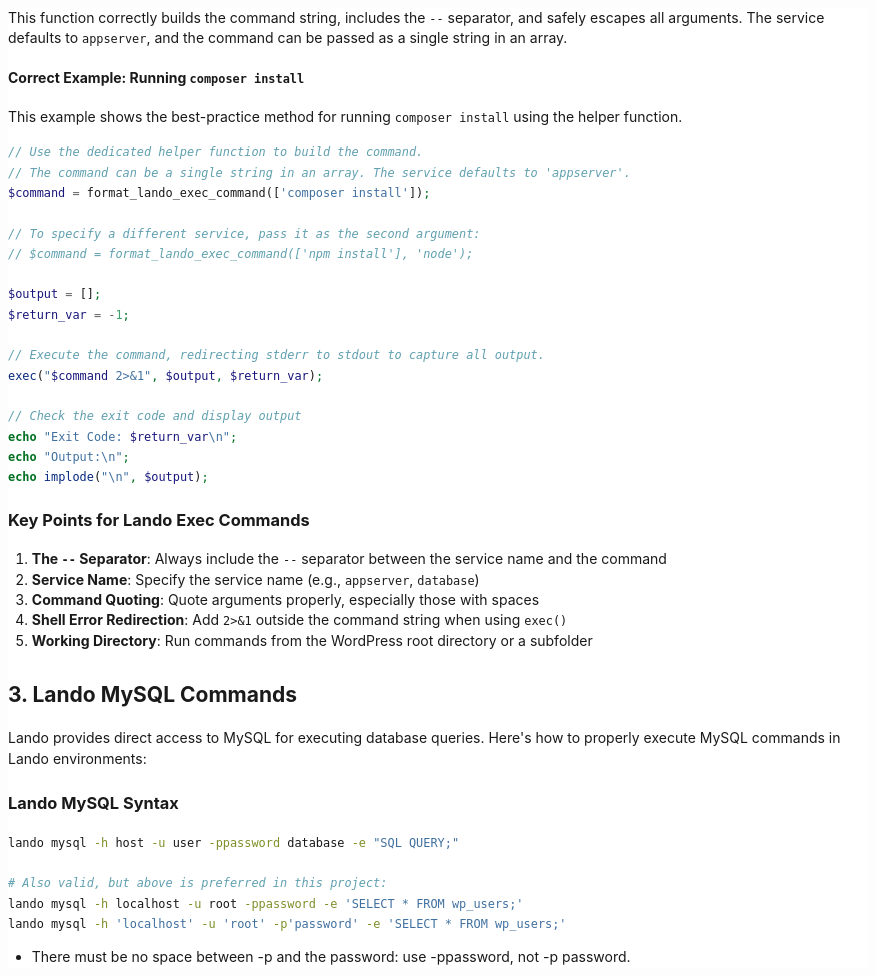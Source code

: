 This function correctly builds the command string, includes the `--` separator, and safely escapes all arguments. The service defaults to `appserver`, and the command can be passed as a single string in an array.

#### Correct Example: Running `composer install`

This example shows the best-practice method for running `composer install` using the helper function.

```php
// Use the dedicated helper function to build the command.
// The command can be a single string in an array. The service defaults to 'appserver'.
$command = format_lando_exec_command(['composer install']);

// To specify a different service, pass it as the second argument:
// $command = format_lando_exec_command(['npm install'], 'node');

$output = [];
$return_var = -1;

// Execute the command, redirecting stderr to stdout to capture all output.
exec("$command 2>&1", $output, $return_var);

// Check the exit code and display output
echo "Exit Code: $return_var\n";
echo "Output:\n";
echo implode("\n", $output);
```

### Key Points for Lando Exec Commands

1. **The `--` Separator**: Always include the `--` separator between the service name and the command
2. **Service Name**: Specify the service name (e.g., `appserver`, `database`)
3. **Command Quoting**: Quote arguments properly, especially those with spaces
4. **Shell Error Redirection**: Add `2>&1` outside the command string when using `exec()`
5. **Working Directory**: Run commands from the WordPress root directory or a subfolder

## 3. Lando MySQL Commands

Lando provides direct access to MySQL for executing database queries. Here's how to properly execute MySQL commands in Lando environments:

### Lando MySQL Syntax

```bash
lando mysql -h host -u user -ppassword database -e "SQL QUERY;"

# Also valid, but above is preferred in this project:
lando mysql -h localhost -u root -ppassword -e 'SELECT * FROM wp_users;'
lando mysql -h 'localhost' -u 'root' -p'password' -e 'SELECT * FROM wp_users;'

```
- There must be no space between -p and the password: use -ppassword, not -p password.
